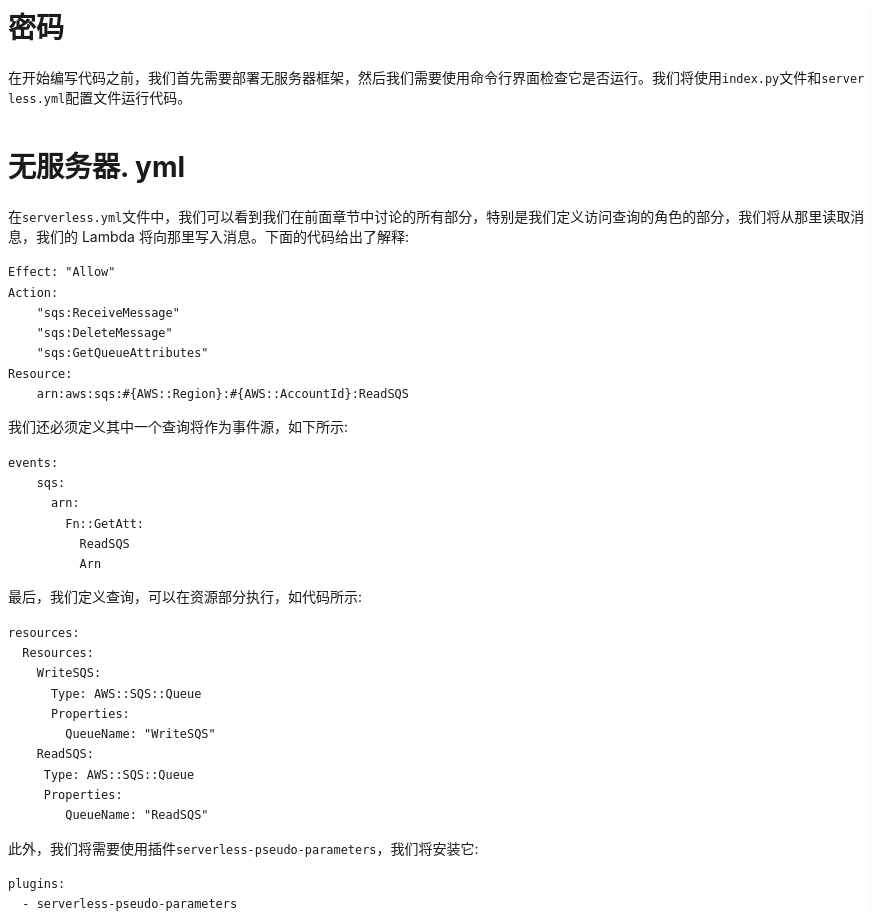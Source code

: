 <title>Code</title>  

# 密码

在开始编写代码之前，我们首先需要部署无服务器框架，然后我们需要使用命令行界面检查它是否运行。我们将使用`index.py`文件和`serverless.yml`配置文件运行代码。

<title>serverless.yml</title>  

# 无服务器. yml

在`serverless.yml`文件中，我们可以看到我们在前面章节中讨论的所有部分，特别是我们定义访问查询的角色的部分，我们将从那里读取消息，我们的 Lambda 将向那里写入消息。下面的代码给出了解释:

```
Effect: "Allow"
Action:
    "sqs:ReceiveMessage"
    "sqs:DeleteMessage"
    "sqs:GetQueueAttributes"
Resource:
    arn:aws:sqs:#{AWS::Region}:#{AWS::AccountId}:ReadSQS
```

我们还必须定义其中一个查询将作为事件源，如下所示:

```
events:
    sqs:
      arn:
        Fn::GetAtt:
          ReadSQS
          Arn
```

最后，我们定义查询，可以在资源部分执行，如代码所示:

```
resources:
  Resources: 
    WriteSQS: 
      Type: AWS::SQS::Queue
      Properties:
        QueueName: "WriteSQS"
    ReadSQS: 
     Type: AWS::SQS::Queue
     Properties:
        QueueName: "ReadSQS"
```

此外，我们将需要使用插件`serverless-pseudo-parameters`，我们将安装它:

```
plugins:
  - serverless-pseudo-parameters
```
